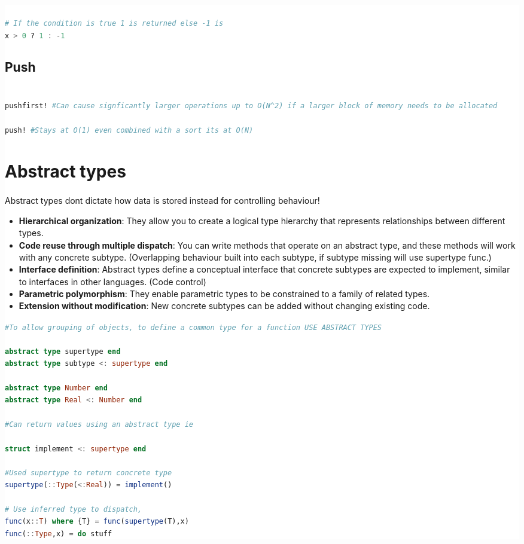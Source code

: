 ```julia

# If the condition is true 1 is returned else -1 is
x > 0 ? 1 : -1 
```

## Push

```julia

pushfirst! #Can cause signficantly larger operations up to O(N^2) if a larger block of memory needs to be allocated

push! #Stays at O(1) even combined with a sort its at O(N) 

```

# Abstract types

Abstract types dont dictate how data is stored instead for controlling behaviour!

- **Hierarchical organization**: They allow you to create a logical type hierarchy that represents relationships between different types.
- **Code reuse through multiple dispatch**: You can write methods that operate on an abstract type, and these methods will work with any concrete subtype. (Overlapping behaviour built into each subtype, if subtype missing will use supertype func.)
- **Interface definition**: Abstract types define a conceptual interface that concrete subtypes are expected to implement, similar to interfaces in other languages. (Code control)
- **Parametric polymorphism**: They enable parametric types to be constrained to a family of related types.
- **Extension without modification**: New concrete subtypes can be added without changing existing code.

```julia
#To allow grouping of objects, to define a common type for a function USE ABSTRACT TYPES

abstract type supertype end
abstract type subtype <: supertype end

abstract type Number end 
abstract type Real <: Number end

#Can return values using an abstract type ie

struct implement <: supertype end 

#Used supertype to return concrete type
supertype(::Type(<:Real)) = implement()

# Use inferred type to dispatch, 
func(x::T) where {T} = func(supertype(T),x)
func(::Type,x) = do stuff

```
